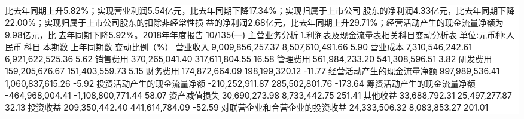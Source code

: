 比去年同期上升5.82%；实现营业利润5.54亿元，比去年同期下降17.34%；实现归属于上市公司
股东的净利润4.33亿元，比去年同期下降22.00%；实现归属于上市公司股东的扣除非经常性损
益的净利润2.68亿元，比去年同期上升29.71%；经营活动产生的现金流量净额为9.98亿元，比
去年同期下降5.92%。2018年年度报告
10/135(一)
主营业务分析
1.利润表及现金流量表相关科目变动分析表
单位:元币种:人民币
科目
本期数
上年同期数
变动比例（%）
营业收入
9,009,856,257.37
8,507,610,491.66
5.90
营业成本
7,310,546,242.61
6,921,622,525.36
5.62
销售费用
370,265,041.40
317,611,804.55
16.58
管理费用
561,984,233.20
541,308,596.51
3.82
研发费用
159,205,676.67
151,403,559.73
5.15
财务费用
174,872,664.09
198,199,320.12
-11.77
经营活动产生的现金流量净额
997,989,536.41
1,060,837,615.26
-5.92
投资活动产生的现金流量净额
-210,252,911.87
285,502,801.76
-173.64
筹资活动产生的现金流量净额
-464,968,004.41
-1,108,800,771.44
58.07
资产减值损失
30,690,273.98
8,733,442.75
251.41
其他收益
33,688,792.31
25,497,277.87
32.13
投资收益
209,350,442.40
441,614,784.09
-52.59
对联营企业和合营企业的投资收益
24,333,506.32
8,083,853.27
201.01